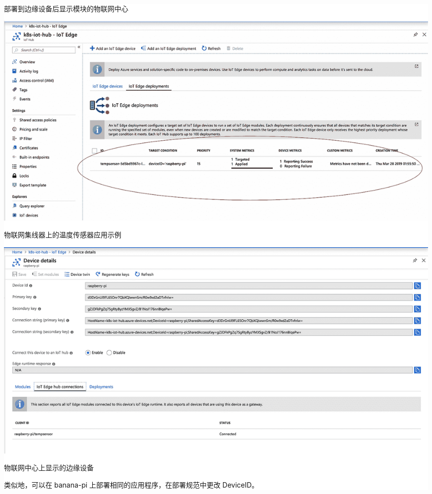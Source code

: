 
部署到边缘设备后显示模块的物联网中心

![](img/e764d9efd43aa2866ebd34793b2d164a.png)

物联网集线器上的温度传感器应用示例

![](img/fad432530415d750e01ff9b22314b54b.png)

物联网中心上显示的边缘设备

类似地，可以在 banana-pi 上部署相同的应用程序，在部署规范中更改 DeviceID。
